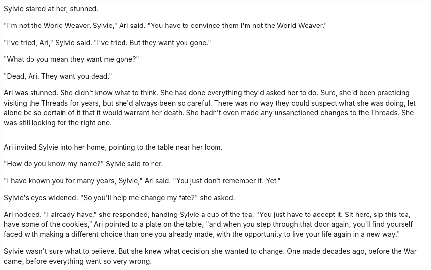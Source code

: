 Sylvie stared at her, stunned.

"I'm not the World Weaver, Sylvie," Ari said.  "You have to convince them I'm not the World Weaver."

"I've tried, Ari," Sylvie said.  "I've tried.  But they want you gone."

"What do you mean they want me gone?"

"Dead, Ari.  They want you dead."

Ari was stunned.  She didn't know what to think.  She had done everything they'd asked her to do.  Sure, she'd been practicing visiting the Threads for years, but she'd always been so careful.  There was no way they could suspect what she was doing, let alone be so certain of it that it would warrant her death.  She hadn't even made any unsanctioned changes to the Threads.  She was still looking for the right one.
___
Ari invited Sylvie into her home, pointing to the table near her loom.

"How do you know my name?" Sylvie said to her.

"I have known you for many years, Sylvie," Ari said.  "You just don't remember it.  Yet."

Sylvie's eyes widened.  "So you'll help me change my fate?" she asked.

Ari nodded.  "I already have," she responded, handing Sylvie a cup of the tea.  "You just have to accept it.  Sit here, sip this tea, have some of the cookies," Ari pointed to a plate on the table, "and when you step through that door again, you'll find yourself faced with making a different choice than one you already made, with the opportunity to live your life again in a new way."

Sylvie wasn't sure what to believe.  But she knew what decision she wanted to change.  One made decades ago, before the War came, before everything went so very wrong.
